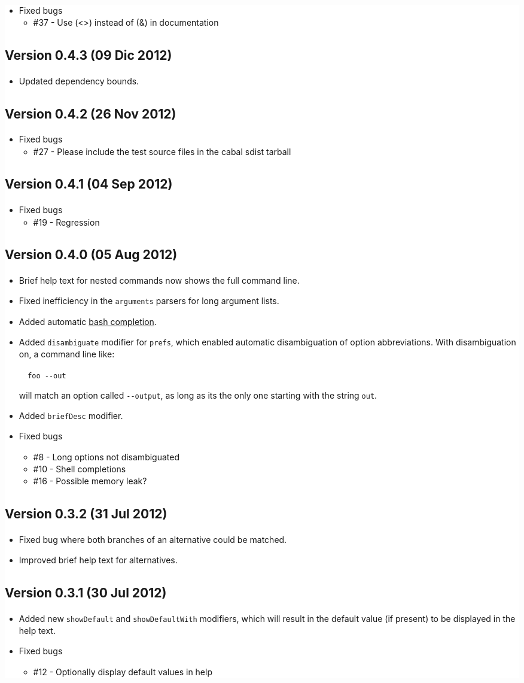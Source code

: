 - Fixed bugs
    * \#37 - Use (\<\>) instead of (&) in documentation

## Version 0.4.3 (09 Dic 2012)

- Updated dependency bounds.

## Version 0.4.2 (26 Nov 2012)

- Fixed bugs
    * \#27 - Please include the test source files in the cabal sdist tarball

## Version 0.4.1 (04 Sep 2012)

- Fixed bugs
    * \#19 - Regression

## Version 0.4.0 (05 Aug 2012)

- Brief help text for nested commands now shows the full command line.

- Fixed inefficiency in the `arguments` parsers for long argument lists.

- Added automatic [bash
completion](https://github.com/pcapriotti/optparse-applicative/wiki/Bash-Completion).

- Added `disambiguate` modifier for `prefs`, which enabled automatic
disambiguation of option abbreviations. With disambiguation on, a command line
like:

        foo --out

    will match an option called `--output`, as long as its the only one starting
    with the string `out`.

- Added `briefDesc` modifier.

- Fixed bugs
    * \#8 - Long options not disambiguated
    * \#10 - Shell completions
    * \#16 - Possible memory leak?

## Version 0.3.2 (31 Jul 2012)

- Fixed bug where both branches of an alternative could be matched.

- Improved brief help text for alternatives.

## Version 0.3.1 (30 Jul 2012)

- Added new `showDefault` and `showDefaultWith` modifiers, which will result in
the default value (if present) to be displayed in the help text.

- Fixed bugs
    * \#12 - Optionally display default values in help

